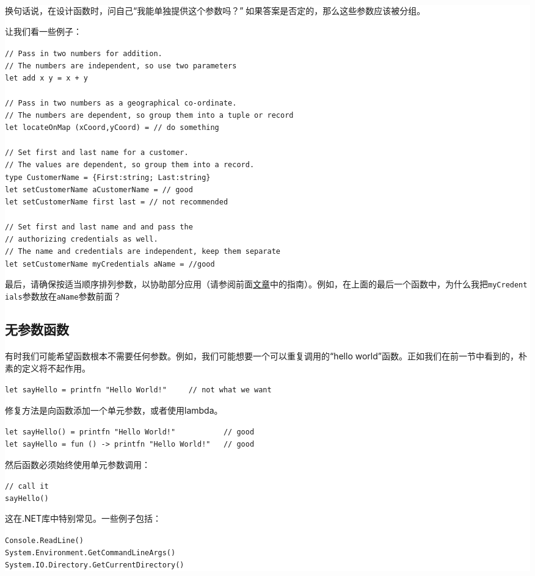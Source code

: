 换句话说，在设计函数时，问自己“我能单独提供这个参数吗？” 如果答案是否定的，那么这些参数应该被分组。

让我们看一些例子：

```
// Pass in two numbers for addition. 
// The numbers are independent, so use two parameters
let add x y = x + y

// Pass in two numbers as a geographical co-ordinate. 
// The numbers are dependent, so group them into a tuple or record
let locateOnMap (xCoord,yCoord) = // do something

// Set first and last name for a customer.
// The values are dependent, so group them into a record.
type CustomerName = {First:string; Last:string}
let setCustomerName aCustomerName = // good
let setCustomerName first last = // not recommended

// Set first and last name and and pass the 
// authorizing credentials as well.
// The name and credentials are independent, keep them separate
let setCustomerName myCredentials aName = //good 
```

最后，请确保按适当顺序排列参数，以协助部分应用（请参阅前面[文章](partial-application.html)中的指南）。例如，在上面的最后一个函数中，为什么我把`myCredentials`参数放在`aName`参数前面？

## 无参数函数

有时我们可能希望函数根本不需要任何参数。例如，我们可能想要一个可以重复调用的“hello world”函数。正如我们在前一节中看到的，朴素的定义将不起作用。

```
let sayHello = printfn "Hello World!"     // not what we want 
```

修复方法是向函数添加一个单元参数，或者使用lambda。

```
let sayHello() = printfn "Hello World!"           // good
let sayHello = fun () -> printfn "Hello World!"   // good 
```

然后函数必须始终使用单元参数调用：

```
// call it
sayHello() 
```

这在.NET库中特别常见。一些例子包括：

```
Console.ReadLine()
System.Environment.GetCommandLineArgs()
System.IO.Directory.GetCurrentDirectory() 
```
